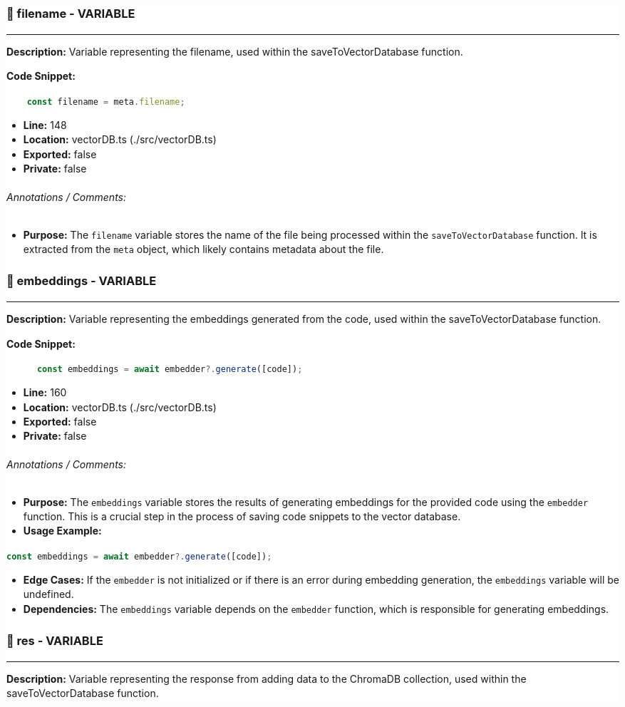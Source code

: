 
### 🧮 filename - VARIABLE
------------------------------------------------------------
**Description:** Variable representing the filename, used within the saveToVectorDatabase function.

**Code Snippet:**


```typescript
    const filename = meta.filename;
```

- **Line:** 148
- **Location:** vectorDB.ts (./src/vectorDB.ts)
- **Exported:** false
- **Private:** false
###### Annotations / Comments:
- **Purpose:** The `filename` variable stores the name of the file being processed within the `saveToVectorDatabase` function. It is extracted from the `meta` object, which likely contains metadata about the file.

### 🧮 embeddings - VARIABLE
------------------------------------------------------------
**Description:** Variable representing the embeddings generated from the code, used within the saveToVectorDatabase function.

**Code Snippet:**


```typescript
      const embeddings = await embedder?.generate([code]);
```

- **Line:** 160
- **Location:** vectorDB.ts (./src/vectorDB.ts)
- **Exported:** false
- **Private:** false
###### Annotations / Comments:
- **Purpose:** The `embeddings` variable stores the results of generating embeddings for the provided code using the `embedder` function. This is a crucial step in the process of saving code snippets to the vector database.
- **Usage Example:** 


```typescript
const embeddings = await embedder?.generate([code]);
```

- **Edge Cases:** If the `embedder` is not initialized or if there is an error during embedding generation, the `embeddings` variable will be undefined.
- **Dependencies:** The `embeddings` variable depends on the `embedder` function, which is responsible for generating embeddings.

### 🧮 res - VARIABLE
------------------------------------------------------------
**Description:** Variable representing the response from adding data to the ChromaDB collection, used within the saveToVectorDatabase function.
